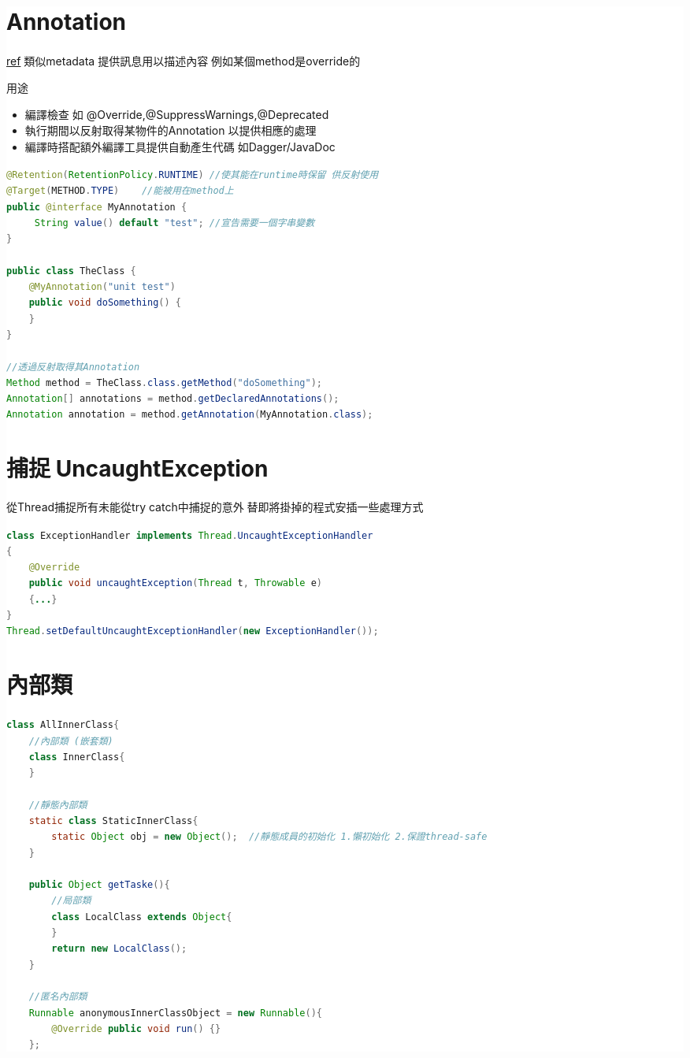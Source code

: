 Annotation
======
[ref](http://puremonkey2010.blogspot.tw/2013/05/java-java-reflection-annotations.html)
類似metadata 提供訊息用以描述內容 例如某個method是override的

用途
- 編譯檢查 如 @Override,@SuppressWarnings,@Deprecated
- 執行期間以反射取得某物件的Annotation 以提供相應的處理
- 編譯時搭配額外編譯工具提供自動產生代碼 如Dagger/JavaDoc

```java
@Retention(RetentionPolicy.RUNTIME) //使其能在runtime時保留 供反射使用
@Target(METHOD.TYPE)    //能被用在method上
public @interface MyAnnotation {
     String value() default "test"; //宣告需要一個字串變數
}

public class TheClass {
    @MyAnnotation("unit test")
    public void doSomething() {
    }
}

//透過反射取得其Annotation
Method method = TheClass.class.getMethod("doSomething");  
Annotation[] annotations = method.getDeclaredAnnotations();
Annotation annotation = method.getAnnotation(MyAnnotation.class);  
```

捕捉 UncaughtException
======
從Thread捕捉所有未能從try catch中捕捉的意外 替即將掛掉的程式安插一些處理方式

```java
class ExceptionHandler implements Thread.UncaughtExceptionHandler
{
    @Override
    public void uncaughtException(Thread t, Throwable e)
    {...}
}
Thread.setDefaultUncaughtExceptionHandler(new ExceptionHandler());
```

內部類
======
```java
class AllInnerClass{
    //內部類 (嵌套類)
    class InnerClass{
    }
    
    //靜態內部類
    static class StaticInnerClass{
        static Object obj = new Object();  //靜態成員的初始化 1.懶初始化 2.保證thread-safe
    }

    public Object getTaske(){
        //局部類
        class LocalClass extends Object{
        }
        return new LocalClass();
    }
    
    //匿名內部類
    Runnable anonymousInnerClassObject = new Runnable(){
        @Override public void run() {}
    };
```